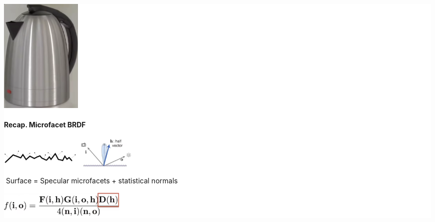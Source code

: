 <img src="../../../assets/img/2022-09-03/fast_16-28-27.png" style="zoom: 33%;" />



#### Recap. Microfacet BRDF

<img src="../../../assets/img/2022-09-03/fast_16-32-04.png" style="zoom: 33%;" />

​		Surface = Specular microfacets + statistical normals

<img src="../../../assets/img/2022-09-03/fast_16-30-50.png" style="zoom: 33%;" />  
